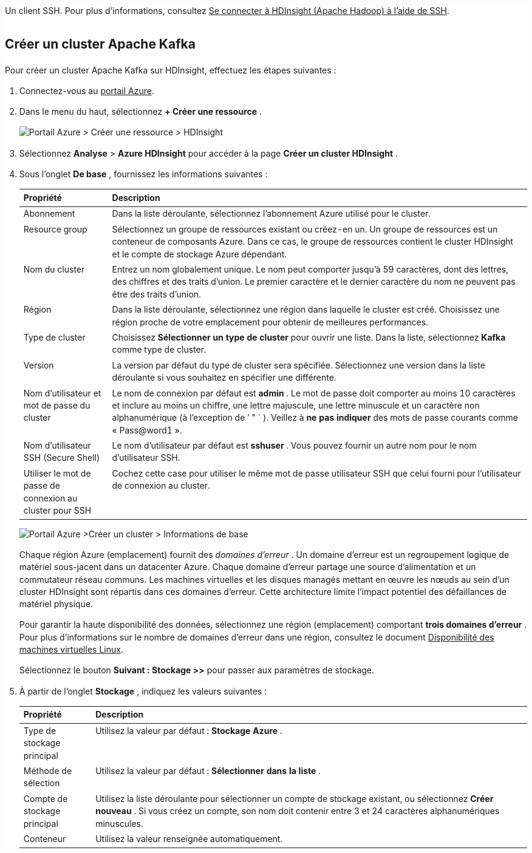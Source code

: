 Un client SSH. Pour plus d’informations, consultez [Se connecter à HDInsight (Apache Hadoop) à l’aide de SSH](../hdinsight-hadoop-linux-use-ssh-unix.md).

## <a name="create-an-apache-kafka-cluster"></a>Créer un cluster Apache Kafka

Pour créer un cluster Apache Kafka sur HDInsight, effectuez les étapes suivantes :

1. Connectez-vous au [portail Azure](https://portal.azure.com).

1. Dans le menu du haut, sélectionnez **+ Créer une ressource** .

    ![Portail Azure > Créer une ressource > HDInsight](./media/apache-kafka-get-started/azure-portal-create-resource.png)

1. Sélectionnez **Analyse** > **Azure HDInsight** pour accéder à la page **Créer un cluster HDInsight** .

1. Sous l’onglet **De base** , fournissez les informations suivantes :

    |Propriété  |Description  |
    |---------|---------|
    |Abonnement    |  Dans la liste déroulante, sélectionnez l’abonnement Azure utilisé pour le cluster. |
    |Resource group     | Sélectionnez un groupe de ressources existant ou créez-en un.  Un groupe de ressources est un conteneur de composants Azure.  Dans ce cas, le groupe de ressources contient le cluster HDInsight et le compte de stockage Azure dépendant. |
    |Nom du cluster   | Entrez un nom globalement unique. Le nom peut comporter jusqu’à 59 caractères, dont des lettres, des chiffres et des traits d’union. Le premier caractère et le dernier caractère du nom ne peuvent pas être des traits d’union. |
    |Région    | Dans la liste déroulante, sélectionnez une région dans laquelle le cluster est créé.  Choisissez une région proche de votre emplacement pour obtenir de meilleures performances. |
    |Type de cluster| Choisissez **Sélectionner un type de cluster** pour ouvrir une liste. Dans la liste, sélectionnez **Kafka** comme type de cluster.|
    |Version|La version par défaut du type de cluster sera spécifiée. Sélectionnez une version dans la liste déroulante si vous souhaitez en spécifier une différente.|
    |Nom d’utilisateur et mot de passe du cluster    | Le nom de connexion par défaut est **admin** . Le mot de passe doit comporter au moins 10 caractères et inclure au moins un chiffre, une lettre majuscule, une lettre minuscule et un caractère non alphanumérique (à l’exception de ’ " ` \). Veillez à **ne pas indiquer** des mots de passe courants comme « Pass@word1 ».|
    |Nom d’utilisateur SSH (Secure Shell) | Le nom d’utilisateur par défaut est **sshuser** .  Vous pouvez fournir un autre nom pour le nom d’utilisateur SSH. |
    |Utiliser le mot de passe de connexion au cluster pour SSH| Cochez cette case pour utiliser le même mot de passe utilisateur SSH que celui fourni pour l’utilisateur de connexion au cluster.|

   ![Portail Azure >Créer un cluster > Informations de base](./media/apache-kafka-get-started/azure-portal-cluster-basics.png)

    Chaque région Azure (emplacement) fournit des _domaines d’erreur_ . Un domaine d’erreur est un regroupement logique de matériel sous-jacent dans un datacenter Azure. Chaque domaine d’erreur partage une source d’alimentation et un commutateur réseau communs. Les machines virtuelles et les disques managés mettant en œuvre les nœuds au sein d’un cluster HDInsight sont répartis dans ces domaines d’erreur. Cette architecture limite l’impact potentiel des défaillances de matériel physique.

    Pour garantir la haute disponibilité des données, sélectionnez une région (emplacement) comportant __trois domaines d’erreur__ . Pour plus d’informations sur le nombre de domaines d’erreur dans une région, consultez le document [Disponibilité des machines virtuelles Linux](../../virtual-machines/manage-availability.md#use-managed-disks-for-vms-in-an-availability-set).

    Sélectionnez le bouton **Suivant : Stockage >>** pour passer aux paramètres de stockage.

1. À partir de l’onglet **Stockage** , indiquez les valeurs suivantes :

    |Propriété  |Description  |
    |---------|---------|
    |Type de stockage principal|Utilisez la valeur par défaut : **Stockage Azure** .|
    |Méthode de sélection|Utilisez la valeur par défaut : **Sélectionner dans la liste** .|
    |Compte de stockage principal|Utilisez la liste déroulante pour sélectionner un compte de stockage existant, ou sélectionnez **Créer nouveau** . Si vous créez un compte, son nom doit contenir entre 3 et 24 caractères alphanumériques minuscules.|
    |Conteneur|Utilisez la valeur renseignée automatiquement.|
